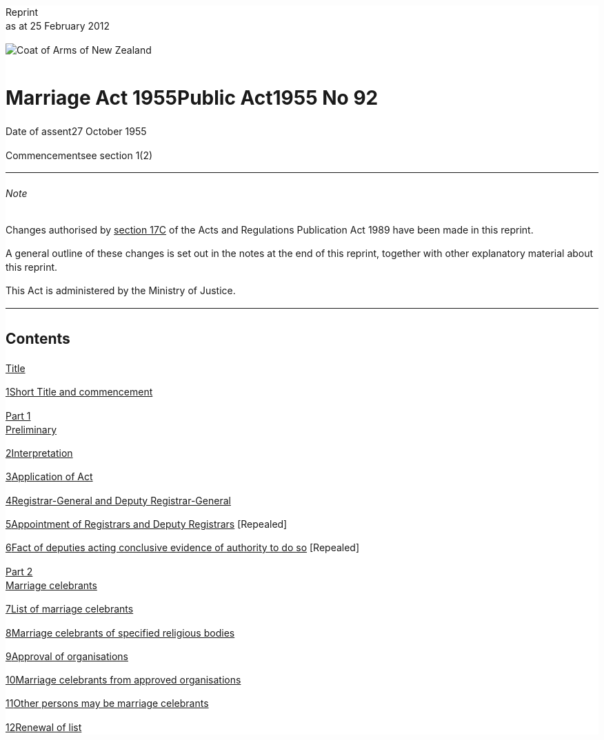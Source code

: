 Reprint  
as at 25 February 2012

![Coat of Arms of New Zealand](/images/leg-crest.jpg)

# Marriage Act 1955Public Act1955 No 92

Date of assent27 October 1955

Commencementsee section 1(2)

---

###### Note

Changes authorised by [section 17C][0] of the Acts and Regulations Publication Act 1989 have been made in this reprint.

A general outline of these changes is set out in the notes at the end of this reprint, together with other explanatory material about this reprint.

This Act is administered by the Ministry of Justice.

---

## Contents

[Title][1]

[1][2][][2][Short Title and commencement][2]

[Part 1][3]  
[Preliminary][3]

[2][4][][4][Interpretation][4]

[3][5][][5][Application of Act][5]

[4][6][][6][Registrar-General and Deputy Registrar-General][6]

[5][7][][7][Appointment of Registrars and Deputy Registrars][7] \[Repealed\]

[6][8][][8][Fact of deputies acting conclusive evidence of authority to do so][8] \[Repealed\]

[Part 2][9]  
[Marriage celebrants][9]

[7][10][][10][List of marriage celebrants][10]

[8][11][][11][Marriage celebrants of specified religious bodies][11]

[9][12][][12][Approval of organisations][12]

[10][13][][13][Marriage celebrants from approved organisations][13]

[11][14][][14][Other persons may be marriage celebrants][14]

[12][15][][15][Renewal of list][15]


[0]: http://www.legislation.govt.nz/act/public/1955/0092/latest/link.aspx?id=DLM195466
[1]: http://www.legislation.govt.nz/act/public/1955/0092/latest/whole.html#DLM292030
[2]: http://www.legislation.govt.nz/act/public/1955/0092/latest/whole.html#DLM292032
[3]: http://www.legislation.govt.nz/act/public/1955/0092/latest/whole.html#DLM292033
[4]: http://www.legislation.govt.nz/act/public/1955/0092/latest/whole.html#DLM292034
[5]: http://www.legislation.govt.nz/act/public/1955/0092/latest/whole.html#DLM292057
[6]: http://www.legislation.govt.nz/act/public/1955/0092/latest/whole.html#DLM292058
[7]: http://www.legislation.govt.nz/act/public/1955/0092/latest/whole.html#DLM292059
[8]: http://www.legislation.govt.nz/act/public/1955/0092/latest/whole.html#DLM292061
[9]: http://www.legislation.govt.nz/act/public/1955/0092/latest/whole.html#DLM292063
[10]: http://www.legislation.govt.nz/act/public/1955/0092/latest/whole.html#DLM292064
[11]: http://www.legislation.govt.nz/act/public/1955/0092/latest/whole.html#DLM292065
[12]: http://www.legislation.govt.nz/act/public/1955/0092/latest/whole.html#DLM292066
[13]: http://www.legislation.govt.nz/act/public/1955/0092/latest/whole.html#DLM292079
[14]: http://www.legislation.govt.nz/act/public/1955/0092/latest/whole.html#DLM292082
[15]: http://www.legislation.govt.nz/act/public/1955/0092/latest/whole.html#DLM292085
[16]: http://www.legislation.govt.nz/act/public/1955/0092/latest/whole.html#DLM292086
[17]: http://www.legislation.govt.nz/act/public/1955/0092/latest/whole.html#DLM292089
[18]: http://www.legislation.govt.nz/act/public/1955/0092/latest/whole.html#DLM292090
[19]: http://www.legislation.govt.nz/act/public/1955/0092/latest/whole.html#DLM292092
[20]: http://www.legislation.govt.nz/act/public/1955/0092/latest/whole.html#DLM292093
[21]: http://www.legislation.govt.nz/act/public/1955/0092/latest/whole.html#DLM292095
[22]: http://www.legislation.govt.nz/act/public/1955/0092/latest/whole.html#DLM292096
[23]: http://www.legislation.govt.nz/act/public/1955/0092/latest/whole.html#DLM292097
[24]: http://www.legislation.govt.nz/act/public/1955/0092/latest/whole.html#DLM292302
[25]: http://www.legislation.govt.nz/act/public/1955/0092/latest/whole.html#DLM292304
[26]: http://www.legislation.govt.nz/act/public/1955/0092/latest/whole.html#DLM292305
[27]: http://www.legislation.govt.nz/act/public/1955/0092/latest/whole.html#DLM292306
[28]: http://www.legislation.govt.nz/act/public/1955/0092/latest/whole.html#DLM292307
[29]: http://www.legislation.govt.nz/act/public/1955/0092/latest/whole.html#DLM292308
[30]: http://www.legislation.govt.nz/act/public/1955/0092/latest/whole.html#DLM292310
[31]: http://www.legislation.govt.nz/act/public/1955/0092/latest/whole.html#DLM292314
[32]: http://www.legislation.govt.nz/act/public/1955/0092/latest/whole.html#DLM292315
[33]: http://www.legislation.govt.nz/act/public/1955/0092/latest/whole.html#DLM292319
[34]: http://www.legislation.govt.nz/act/public/1955/0092/latest/whole.html#DLM292320
[35]: http://www.legislation.govt.nz/act/public/1955/0092/latest/whole.html#DLM292322
[36]: http://www.legislation.govt.nz/act/public/1955/0092/latest/whole.html#DLM292323
[37]: http://www.legislation.govt.nz/act/public/1955/0092/latest/whole.html#DLM292324
[38]: http://www.legislation.govt.nz/act/public/1955/0092/latest/whole.html#DLM292325
[39]: http://www.legislation.govt.nz/act/public/1955/0092/latest/whole.html#DLM292333
[40]: http://www.legislation.govt.nz/act/public/1955/0092/latest/whole.html#DLM292337
[41]: http://www.legislation.govt.nz/act/public/1955/0092/latest/whole.html#DLM292340
[42]: http://www.legislation.govt.nz/act/public/1955/0092/latest/whole.html#DLM292342
[43]: http://www.legislation.govt.nz/act/public/1955/0092/latest/whole.html#DLM292344
[44]: http://www.legislation.govt.nz/act/public/1955/0092/latest/whole.html#DLM292346
[45]: http://www.legislation.govt.nz/act/public/1955/0092/latest/whole.html#DLM292349
[46]: http://www.legislation.govt.nz/act/public/1955/0092/latest/whole.html#DLM292353
[47]: http://www.legislation.govt.nz/act/public/1955/0092/latest/whole.html#DLM292355
[48]: http://www.legislation.govt.nz/act/public/1955/0092/latest/whole.html#DLM292358
[49]: http://www.legislation.govt.nz/act/public/1955/0092/latest/whole.html#DLM292359
[50]: http://www.legislation.govt.nz/act/public/1955/0092/latest/whole.html#DLM292361
[51]: http://www.legislation.govt.nz/act/public/1955/0092/latest/whole.html#DLM292363
[52]: http://www.legislation.govt.nz/act/public/1955/0092/latest/whole.html#DLM292365
[53]: http://www.legislation.govt.nz/act/public/1955/0092/latest/whole.html#DLM292367
[54]: http://www.legislation.govt.nz/act/public/1955/0092/latest/whole.html#DLM292369
[55]: http://www.legislation.govt.nz/act/public/1955/0092/latest/whole.html#DLM292370
[56]: http://www.legislation.govt.nz/act/public/1955/0092/latest/whole.html#DLM292371
[57]: http://www.legislation.govt.nz/act/public/1955/0092/latest/whole.html#DLM292372
[58]: http://www.legislation.govt.nz/act/public/1955/0092/latest/whole.html#DLM292373
[59]: http://www.legislation.govt.nz/act/public/1955/0092/latest/whole.html#DLM292375
[60]: http://www.legislation.govt.nz/act/public/1955/0092/latest/whole.html#DLM292377
[61]: http://www.legislation.govt.nz/act/public/1955/0092/latest/whole.html#DLM292379
[62]: http://www.legislation.govt.nz/act/public/1955/0092/latest/whole.html#DLM292381
[63]: http://www.legislation.govt.nz/act/public/1955/0092/latest/whole.html#DLM292383
[64]: http://www.legislation.govt.nz/act/public/1955/0092/latest/whole.html#DLM292384
[65]: http://www.legislation.govt.nz/act/public/1955/0092/latest/whole.html#DLM292386
[66]: http://www.legislation.govt.nz/act/public/1955/0092/latest/whole.html#DLM292388
[67]: http://www.legislation.govt.nz/act/public/1955/0092/latest/whole.html#DLM292390
[68]: http://www.legislation.govt.nz/act/public/1955/0092/latest/whole.html#DLM292392
[69]: http://www.legislation.govt.nz/act/public/1955/0092/latest/whole.html#DLM292394
[70]: http://www.legislation.govt.nz/act/public/1955/0092/latest/whole.html#DLM292396
[71]: http://www.legislation.govt.nz/act/public/1955/0092/latest/whole.html#DLM292398
[72]: http://www.legislation.govt.nz/act/public/1955/0092/latest/whole.html#DLM292600
[73]: http://www.legislation.govt.nz/act/public/1955/0092/latest/whole.html#DLM292602
[74]: http://www.legislation.govt.nz/act/public/1955/0092/latest/whole.html#DLM292604
[75]: http://www.legislation.govt.nz/act/public/1955/0092/latest/whole.html#DLM292606
[76]: http://www.legislation.govt.nz/act/public/1955/0092/latest/whole.html#DLM292608
[77]: http://www.legislation.govt.nz/act/public/1955/0092/latest/whole.html#DLM292610
[78]: http://www.legislation.govt.nz/act/public/1955/0092/latest/whole.html#DLM292612
[79]: http://www.legislation.govt.nz/act/public/1955/0092/latest/whole.html#DLM292614
[80]: http://www.legislation.govt.nz/act/public/1955/0092/latest/whole.html#DLM292616
[81]: http://www.legislation.govt.nz/act/public/1955/0092/latest/whole.html#DLM292617
[82]: http://www.legislation.govt.nz/act/public/1955/0092/latest/whole.html#DLM292618
[83]: http://www.legislation.govt.nz/act/public/1955/0092/latest/whole.html#DLM292619
[84]: http://www.legislation.govt.nz/act/public/1955/0092/latest/whole.html#DLM292620
[85]: http://www.legislation.govt.nz/act/public/1955/0092/latest/whole.html#DLM292622
[86]: http://www.legislation.govt.nz/act/public/1955/0092/latest/whole.html#DLM292624
[87]: http://www.legislation.govt.nz/act/public/1955/0092/latest/whole.html#DLM292625
[88]: http://www.legislation.govt.nz/act/public/1955/0092/latest/whole.html#DLM292627
[89]: http://www.legislation.govt.nz/act/public/1955/0092/latest/whole.html#DLM292629
[90]: http://www.legislation.govt.nz/act/public/1955/0092/latest/whole.html#DLM292631
[91]: http://www.legislation.govt.nz/act/public/1955/0092/latest/whole.html#DLM292636
[92]: http://www.legislation.govt.nz/act/public/1955/0092/latest/whole.html#DLM292637
[93]: http://www.legislation.govt.nz/act/public/1955/0092/latest/whole.html#DLM292639
[94]: http://www.legislation.govt.nz/act/public/1955/0092/latest/whole.html#DLM292656
[95]: http://www.legislation.govt.nz/act/public/1955/0092/latest/whole.html#DLM292657
[96]: http://www.legislation.govt.nz/act/public/1955/0092/latest/link.aspx?id=DLM138705
[97]: http://www.legislation.govt.nz/act/public/1955/0092/latest/link.aspx?id=DLM138727
[98]: http://www.legislation.govt.nz/act/public/1955/0092/latest/link.aspx?id=DLM359378
[99]: http://www.legislation.govt.nz/act/public/1955/0092/latest/link.aspx?id=DLM364775
[100]: http://www.legislation.govt.nz/act/public/1955/0092/latest/link.aspx?id=DLM367235
[101]: http://www.legislation.govt.nz/act/public/1955/0092/latest/link.aspx?id=DLM336312
[102]: http://www.legislation.govt.nz/act/public/1955/0092/latest/link.aspx?id=DLM1048943
[103]: http://www.legislation.govt.nz/act/public/1955/0092/latest/link.aspx?id=DLM364791
[104]: http://www.legislation.govt.nz/act/public/1955/0092/latest/link.aspx?id=DLM437925
[105]: http://www.legislation.govt.nz/act/public/1955/0092/latest/link.aspx?id=DLM437919
[106]: http://www.legislation.govt.nz/act/public/1955/0092/latest/link.aspx?id=DLM437927
[107]: http://www.legislation.govt.nz/act/public/1955/0092/latest/link.aspx?id=DLM359368
[108]: http://www.legislation.govt.nz/act/public/1955/0092/latest/link.aspx?id=DLM3042805
[109]: http://www.legislation.govt.nz/act/public/1955/0092/latest/link.aspx?id=DLM437928
[110]: http://www.legislation.govt.nz/act/public/1955/0092/latest/link.aspx?id=DLM122552
[111]: http://www.legislation.govt.nz/act/public/1955/0092/latest/link.aspx?id=DLM35049
[112]: http://www.legislation.govt.nz/act/public/1955/0092/latest/link.aspx?id=DLM228642
[113]: http://www.legislation.govt.nz/act/public/1955/0092/latest/link.aspx?id=DLM336315
[114]: http://www.legislation.govt.nz/act/public/1955/0092/latest/link.aspx?id=DLM391030
[115]: http://www.legislation.govt.nz/act/public/1955/0092/latest/link.aspx?id=DLM35085
[116]: http://www.legislation.govt.nz/act/public/1955/0092/latest/link.aspx?id=DLM317988
[117]: http://www.legislation.govt.nz/act/public/1955/0092/latest/link.aspx?id=DLM43501
[118]: http://www.legislation.govt.nz/act/public/1955/0092/latest/link.aspx?id=DLM364785
[119]: http://www.legislation.govt.nz/act/public/1955/0092/latest/link.aspx?id=DLM24715
[120]: http://www.legislation.govt.nz/act/public/1955/0092/latest/link.aspx?id=DLM437931
[121]: http://www.legislation.govt.nz/act/public/1955/0092/latest/link.aspx?id=DLM437930
[122]: http://www.legislation.govt.nz/act/public/1955/0092/latest/link.aspx?id=DLM24716
[123]: http://www.legislation.govt.nz/act/public/1955/0092/latest/link.aspx?id=DLM122550
[124]: http://www.legislation.govt.nz/act/public/1955/0092/latest/link.aspx?id=DLM230108
[125]: http://www.legislation.govt.nz/act/public/1955/0092/latest/link.aspx?id=DLM437929
[126]: http://www.legislation.govt.nz/act/public/1955/0092/latest/link.aspx?id=DLM122554
[127]: http://www.legislation.govt.nz/act/public/1955/0092/latest/link.aspx?id=DLM24717
[128]: http://www.legislation.govt.nz/act/public/1955/0092/latest/link.aspx?id=DLM437932
[129]: http://www.legislation.govt.nz/act/public/1955/0092/latest/link.aspx?id=DLM4014507
[130]: http://www.legislation.govt.nz/act/public/1955/0092/latest/link.aspx?id=DLM396805
[131]: http://www.legislation.govt.nz/act/public/1955/0092/latest/link.aspx?id=DLM364787
[132]: http://www.legislation.govt.nz/act/public/1955/0092/latest/link.aspx?id=DLM437933
[133]: http://www.legislation.govt.nz/act/public/1955/0092/latest/link.aspx?id=DLM314306
[134]: http://www.legislation.govt.nz/act/public/1955/0092/latest/link.aspx?id=DLM437934
[135]: http://www.legislation.govt.nz/act/public/1955/0092/latest/link.aspx?id=DLM42296
[136]: http://www.legislation.govt.nz/act/public/1955/0092/latest/link.aspx?id=DLM76831
[137]: http://www.legislation.govt.nz/act/public/1955/0092/latest/link.aspx?id=DLM437935
[138]: http://www.legislation.govt.nz/act/public/1955/0092/latest/link.aspx?id=DLM163167
[139]: http://www.legislation.govt.nz/act/public/1955/0092/latest/link.aspx?id=DLM336316
[140]: http://www.legislation.govt.nz/act/public/1955/0092/latest/link.aspx?id=DLM228224
[141]: http://www.legislation.govt.nz/act/public/1955/0092/latest/link.aspx?id=DLM229668
[142]: http://www.legislation.govt.nz/act/public/1955/0092/latest/link.aspx?id=DLM246253
[143]: http://www.pco.parliament.govt.nz/reprints/
[144]: http://www.legislation.govt.nz/act/public/1955/0092/latest/link.aspx?id=DLM195439
[145]: http://www.pco.parliament.govt.nz/editorial-conventions/
[146]: http://www.legislation.govt.nz/act/public/1955/0092/latest/link.aspx?id=DLM195468
[147]: http://www.legislation.govt.nz/act/public/1955/0092/latest/link.aspx?id=DLM195470
[148]: http://www.legislation.govt.nz/act/public/1955/0092/latest/link.aspx?id=DLM4014502
[149]: http://www.legislation.govt.nz/act/public/1955/0092/latest/link.aspx?id=DLM336306
[150]: http://www.legislation.govt.nz/act/public/1955/0092/latest/link.aspx?id=DLM24709